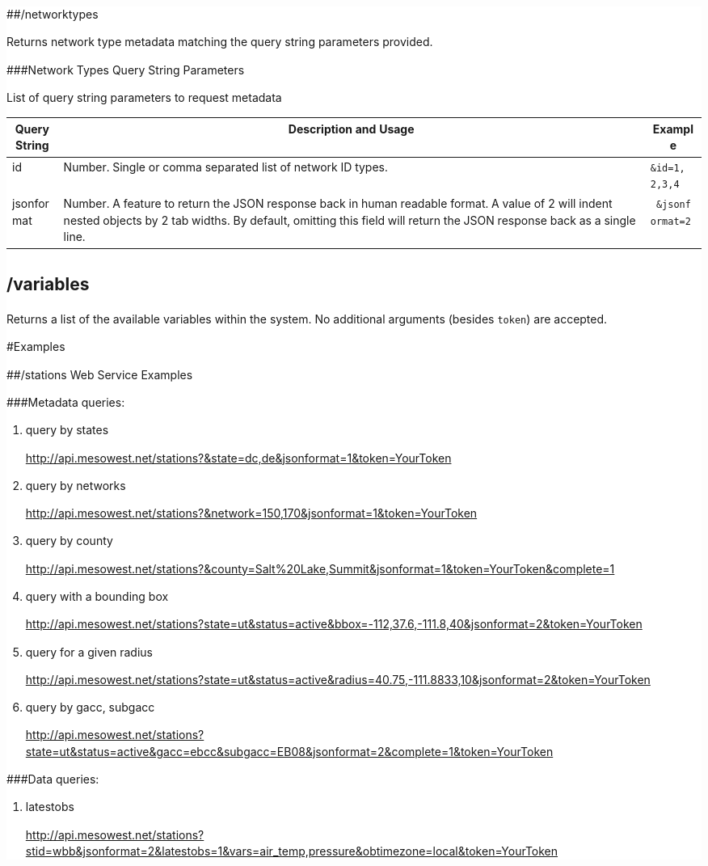 

##/networktypes

Returns network type metadata matching the query string parameters provided.

###Network Types Query String Parameters

List of query string parameters to request metadata


Query String     | Description and Usage    | Example
-----------------| --------------------------|---------
id|Number. Single or comma separated list of network ID types. | `&id=1,2,3,4`
jsonformat|Number. A feature to return the JSON response back in human readable format. A value of 2 will indent nested objects by 2 tab widths. By default, omitting this field will return the JSON response back as a single line.  | ` &jsonformat=2`

## /variables

Returns a list of the available variables within the system. No additional arguments (besides `token`) are accepted.



#Examples

##/stations Web Service Examples

###Metadata queries:

1.  query by states

    http://api.mesowest.net/stations?&state=dc,de&jsonformat=1&token=YourToken
    
2.  query by networks

    http://api.mesowest.net/stations?&network=150,170&jsonformat=1&token=YourToken
    
3.  query by county

    http://api.mesowest.net/stations?&county=Salt%20Lake,Summit&jsonformat=1&token=YourToken&complete=1
    
4.  query with a bounding box

    http://api.mesowest.net/stations?state=ut&status=active&bbox=-112,37.6,-111.8,40&jsonformat=2&token=YourToken
    
5.  query for a given radius

    http://api.mesowest.net/stations?state=ut&status=active&radius=40.75,-111.8833,10&jsonformat=2&token=YourToken
    
6.  query by gacc, subgacc

    http://api.mesowest.net/stations?state=ut&status=active&gacc=ebcc&subgacc=EB08&jsonformat=2&complete=1&token=YourToken

###Data queries:

1.  latestobs

    http://api.mesowest.net/stations?stid=wbb&jsonformat=2&latestobs=1&vars=air_temp,pressure&obtimezone=local&token=YourToken
    